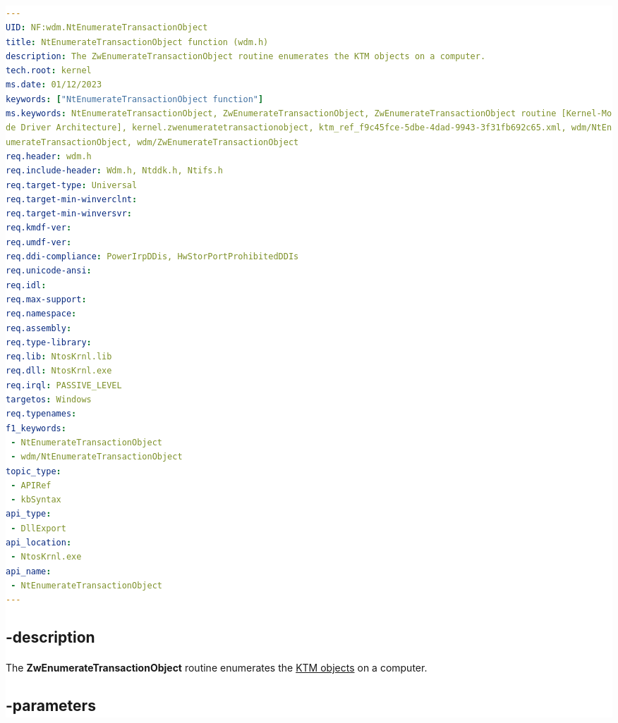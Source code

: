 ```yaml
---
UID: NF:wdm.NtEnumerateTransactionObject
title: NtEnumerateTransactionObject function (wdm.h)
description: The ZwEnumerateTransactionObject routine enumerates the KTM objects on a computer.
tech.root: kernel
ms.date: 01/12/2023
keywords: ["NtEnumerateTransactionObject function"]
ms.keywords: NtEnumerateTransactionObject, ZwEnumerateTransactionObject, ZwEnumerateTransactionObject routine [Kernel-Mode Driver Architecture], kernel.zwenumeratetransactionobject, ktm_ref_f9c45fce-5dbe-4dad-9943-3f31fb692c65.xml, wdm/NtEnumerateTransactionObject, wdm/ZwEnumerateTransactionObject
req.header: wdm.h
req.include-header: Wdm.h, Ntddk.h, Ntifs.h
req.target-type: Universal
req.target-min-winverclnt:
req.target-min-winversvr: 
req.kmdf-ver: 
req.umdf-ver: 
req.ddi-compliance: PowerIrpDDis, HwStorPortProhibitedDDIs
req.unicode-ansi: 
req.idl: 
req.max-support: 
req.namespace: 
req.assembly: 
req.type-library: 
req.lib: NtosKrnl.lib
req.dll: NtosKrnl.exe
req.irql: PASSIVE_LEVEL
targetos: Windows
req.typenames: 
f1_keywords:
 - NtEnumerateTransactionObject
 - wdm/NtEnumerateTransactionObject
topic_type:
 - APIRef
 - kbSyntax
api_type:
 - DllExport
api_location:
 - NtosKrnl.exe
api_name:
 - NtEnumerateTransactionObject
---
```


## -description

The **ZwEnumerateTransactionObject** routine enumerates the [KTM objects](/windows-hardware/drivers/kernel/ktm-objects) on a computer.

## -parameters
